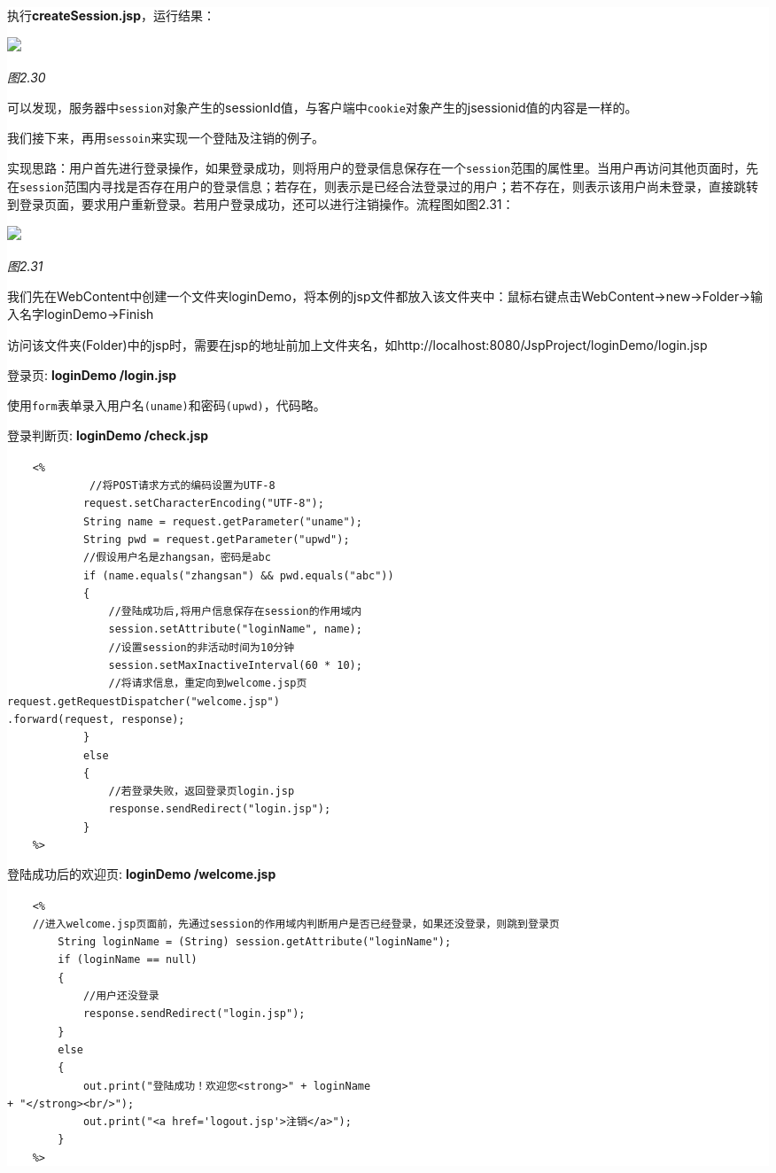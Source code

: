 执行**createSession.jsp**，运行结果：

![](http://lemon.lanqiao.org:8082/teaching/img/jsp-servlet-zq/2.30.png)

*图2.30*

可以发现，服务器中`session`对象产生的sessionId值，与客户端中`cookie`对象产生的jsessionid值的内容是一样的。

我们接下来，再用`sessoin`来实现一个登陆及注销的例子。

实现思路：用户首先进行登录操作，如果登录成功，则将用户的登录信息保存在一个`session`范围的属性里。当用户再访问其他页面时，先在`session`范围内寻找是否存在用户的登录信息；若存在，则表示是已经合法登录过的用户；若不存在，则表示该用户尚未登录，直接跳转到登录页面，要求用户重新登录。若用户登录成功，还可以进行注销操作。流程图如图2.31：

![](http://lemon.lanqiao.org:8082/teaching/img/jsp-servlet-zq/2.31.png)

*图2.31*

我们先在WebContent中创建一个文件夹loginDemo，将本例的jsp文件都放入该文件夹中：鼠标右键点击WebContent→new→Folder→输入名字loginDemo→Finish

访问该文件夹(Folder)中的jsp时，需要在jsp的地址前加上文件夹名，如http://localhost:8080/JspProject/loginDemo/login.jsp

登录页: **loginDemo /login.jsp**

使用`form`表单录入用户名`(uname)`和密码`(upwd)`，代码略。

登录判断页: **loginDemo /check.jsp**

```
	<%
             //将POST请求方式的编码设置为UTF-8
			request.setCharacterEncoding("UTF-8");
			String name = request.getParameter("uname");
			String pwd = request.getParameter("upwd");
			//假设用户名是zhangsan，密码是abc
			if (name.equals("zhangsan") && pwd.equals("abc"))
			{
				//登陆成功后,将用户信息保存在session的作用域内
				session.setAttribute("loginName", name);
				//设置session的非活动时间为10分钟
				session.setMaxInactiveInterval(60 * 10);
				//将请求信息，重定向到welcome.jsp页
request.getRequestDispatcher("welcome.jsp")
.forward(request, response);
			}
			else
			{
				//若登录失败，返回登录页login.jsp
				response.sendRedirect("login.jsp");
			}
	%>
```

登陆成功后的欢迎页: **loginDemo /welcome.jsp**

```
	<%
	//进入welcome.jsp页面前，先通过session的作用域内判断用户是否已经登录，如果还没登录，则跳到登录页
		String loginName = (String) session.getAttribute("loginName");
		if (loginName == null)
		{	
			//用户还没登录
			response.sendRedirect("login.jsp");
		}
		else
		{
			out.print("登陆成功！欢迎您<strong>" + loginName 
+ "</strong><br/>");
			out.print("<a href='logout.jsp'>注销</a>");
		}
	%>
```